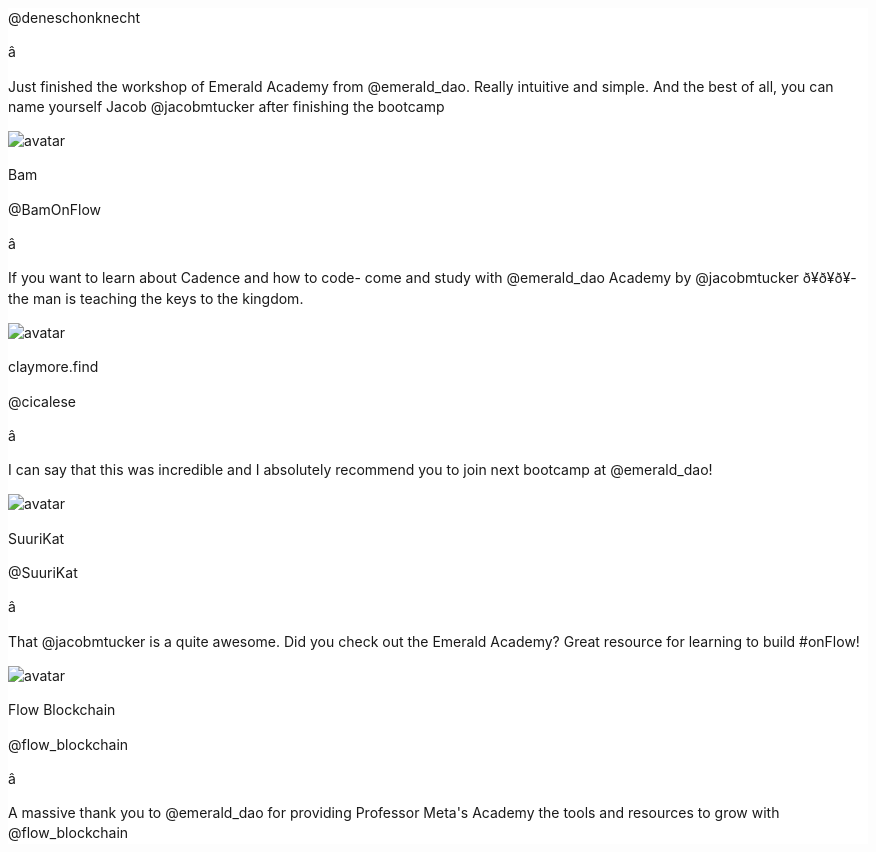 @deneschonknecht



â

Just finished the workshop of Emerald Academy from @emerald\_dao. Really intuitive and simple. And the best of all, you can name yourself Jacob @jacobmtucker after finishing the bootcamp


![avatar](/avatars/bam.jpeg)

Bam

@BamOnFlow



â

If you want to learn about Cadence and how to code- come and study with @emerald\_dao Academy by @jacobmtucker ð¥ð¥ð¥- the man is teaching the keys to the kingdom.


![avatar](/avatars/claymore.jpg)

claymore.find

@cicalese



â

I can say that this was incredible and I absolutely recommend you to join next bootcamp at @emerald\_dao!


![avatar](/avatars/suurikat.jpg)

SuuriKat

@SuuriKat



â

That @jacobmtucker is a quite awesome. Did you check out the Emerald Academy? Great resource for learning to build #onFlow!


![avatar](/flow-logo.png)

Flow Blockchain

@flow\_blockchain



â

A massive thank you to @emerald\_dao for providing Professor Meta's Academy the tools and resources to grow with @flow\_blockchain
